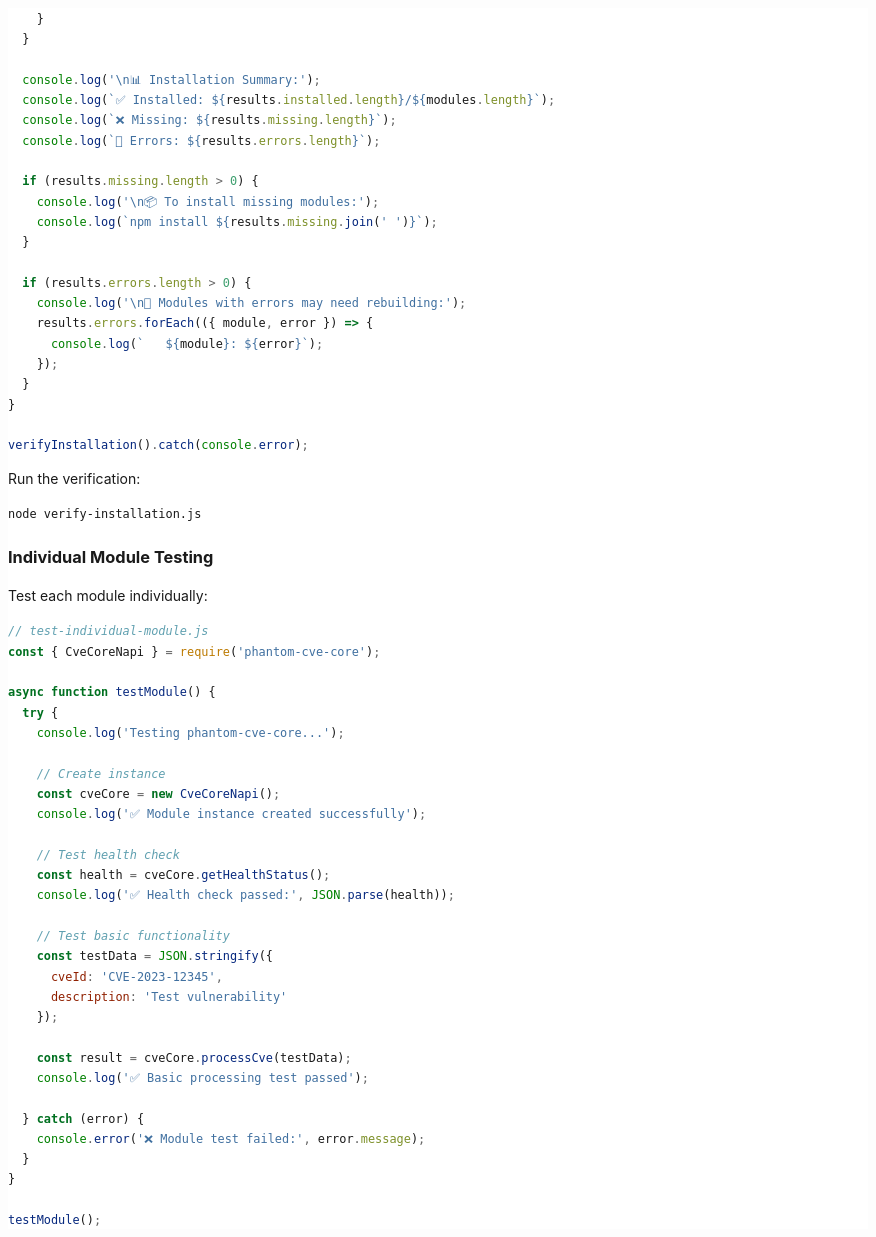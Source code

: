 ```javascript
    }
  }

  console.log('\n📊 Installation Summary:');
  console.log(`✅ Installed: ${results.installed.length}/${modules.length}`);
  console.log(`❌ Missing: ${results.missing.length}`);
  console.log(`🚨 Errors: ${results.errors.length}`);

  if (results.missing.length > 0) {
    console.log('\n📦 To install missing modules:');
    console.log(`npm install ${results.missing.join(' ')}`);
  }

  if (results.errors.length > 0) {
    console.log('\n🔧 Modules with errors may need rebuilding:');
    results.errors.forEach(({ module, error }) => {
      console.log(`   ${module}: ${error}`);
    });
  }
}

verifyInstallation().catch(console.error);
```

Run the verification:
```bash
node verify-installation.js
```

### Individual Module Testing

Test each module individually:

```javascript
// test-individual-module.js
const { CveCoreNapi } = require('phantom-cve-core');

async function testModule() {
  try {
    console.log('Testing phantom-cve-core...');
    
    // Create instance
    const cveCore = new CveCoreNapi();
    console.log('✅ Module instance created successfully');
    
    // Test health check
    const health = cveCore.getHealthStatus();
    console.log('✅ Health check passed:', JSON.parse(health));
    
    // Test basic functionality
    const testData = JSON.stringify({
      cveId: 'CVE-2023-12345',
      description: 'Test vulnerability'
    });
    
    const result = cveCore.processCve(testData);
    console.log('✅ Basic processing test passed');
    
  } catch (error) {
    console.error('❌ Module test failed:', error.message);
  }
}

testModule();
```